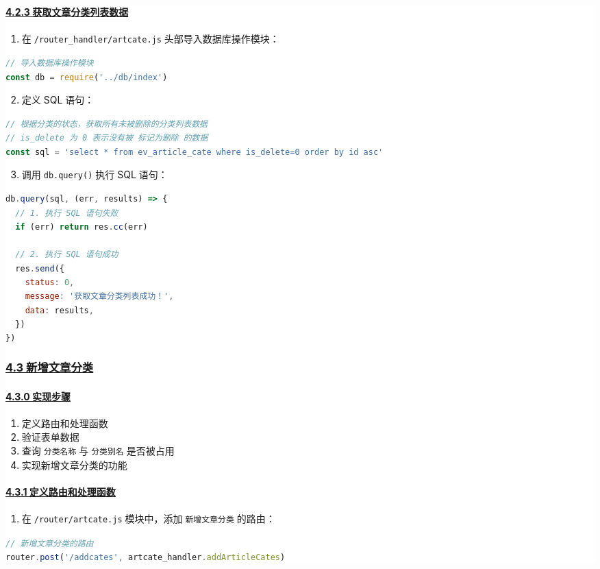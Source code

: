 #### [4.2.3 获取文章分类列表数据](http://www.escook.cn:8088/#/mds/4.article_cates?id=_423-%e8%8e%b7%e5%8f%96%e6%96%87%e7%ab%a0%e5%88%86%e7%b1%bb%e5%88%97%e8%a1%a8%e6%95%b0%e6%8d%ae)

1. 在 `/router_handler/artcate.js` 头部导入数据库操作模块：

```js
// 导入数据库操作模块
const db = require('../db/index')
```

2. 定义 SQL 语句：

```js
// 根据分类的状态，获取所有未被删除的分类列表数据
// is_delete 为 0 表示没有被 标记为删除 的数据
const sql = 'select * from ev_article_cate where is_delete=0 order by id asc'
```

3. 调用 `db.query()` 执行 SQL 语句：

```js
db.query(sql, (err, results) => {
  // 1. 执行 SQL 语句失败
  if (err) return res.cc(err)

  // 2. 执行 SQL 语句成功
  res.send({
    status: 0,
    message: '获取文章分类列表成功！',
    data: results,
  })
})
```

### [4.3 新增文章分类](http://www.escook.cn:8088/#/mds/4.article_cates?id=_43-%e6%96%b0%e5%a2%9e%e6%96%87%e7%ab%a0%e5%88%86%e7%b1%bb)

#### [4.3.0 实现步骤](http://www.escook.cn:8088/#/mds/4.article_cates?id=_430-%e5%ae%9e%e7%8e%b0%e6%ad%a5%e9%aa%a4)

1. 定义路由和处理函数
2. 验证表单数据
3. 查询 `分类名称` 与 `分类别名` 是否被占用
4. 实现新增文章分类的功能

#### [4.3.1 定义路由和处理函数](http://www.escook.cn:8088/#/mds/4.article_cates?id=_431-%e5%ae%9a%e4%b9%89%e8%b7%af%e7%94%b1%e5%92%8c%e5%a4%84%e7%90%86%e5%87%bd%e6%95%b0)

1. 在 `/router/artcate.js` 模块中，添加 `新增文章分类` 的路由：

```js
// 新增文章分类的路由
router.post('/addcates', artcate_handler.addArticleCates)
```
